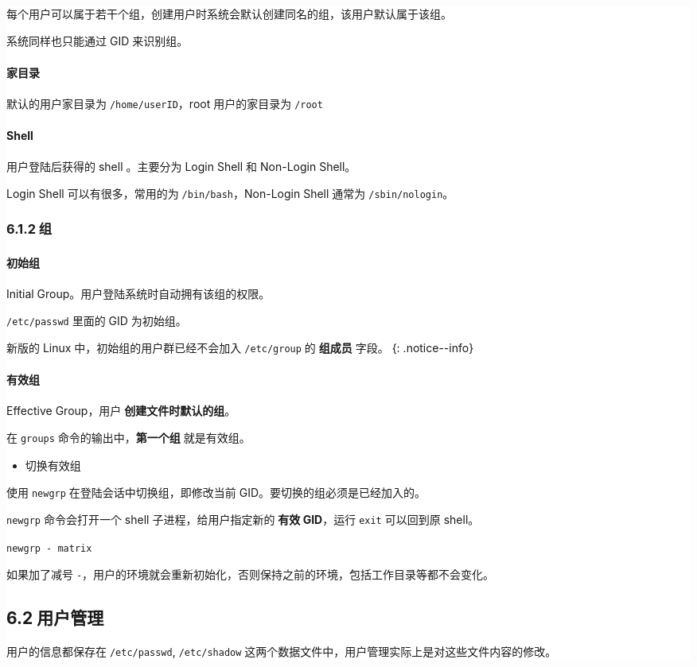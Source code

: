 每个用户可以属于若干个组，创建用户时系统会默认创建同名的组，该用户默认属于该组。

系统同样也只能通过 GID 来识别组。

#### 家目录

默认的用户家目录为 `/home/userID`，root 用户的家目录为 `/root`

#### Shell

用户登陆后获得的 shell 。主要分为 Login Shell 和 Non-Login Shell。

Login Shell 可以有很多，常用的为 `/bin/bash`，Non-Login Shell 通常为 `/sbin/nologin`。



### 6.1.2 组



#### 初始组

Initial Group。用户登陆系统时自动拥有该组的权限。

`/etc/passwd` 里面的 GID 为初始组。

新版的 Linux 中，初始组的用户群已经不会加入 `/etc/group` 的 **组成员** 字段。
{: .notice--info}

#### 有效组

Effective Group，用户 **创建文件时默认的组**。

在 `groups` 命令的输出中，**第一个组** 就是有效组。

* 切换有效组

使用 `newgrp` 在登陆会话中切换组，即修改当前 GID。要切换的组必须是已经加入的。

`newgrp` 命令会打开一个 shell 子进程，给用户指定新的 **有效 GID**，运行 `exit` 可以回到原 shell。

`newgrp - matrix`

如果加了减号 `-`，用户的环境就会重新初始化，否则保持之前的环境，包括工作目录等都不会变化。

















## 6.2 用户管理


用户的信息都保存在 `/etc/passwd`, `/etc/shadow` 这两个数据文件中，用户管理实际上是对这些文件内容的修改。

